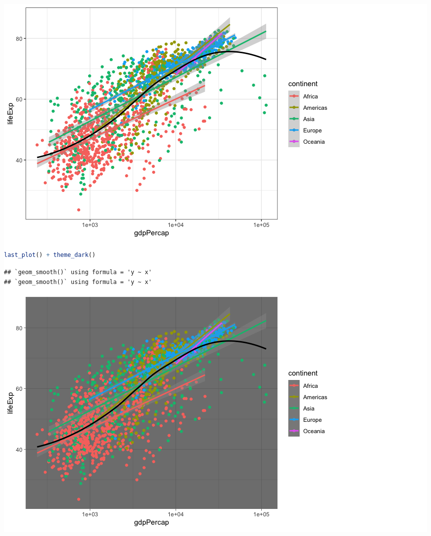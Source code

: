![](Week-3-ggplot2_files/figure-gfm/unnamed-chunk-13-1.png)

``` r
last_plot() + theme_dark()
```

    ## `geom_smooth()` using formula = 'y ~ x'
    ## `geom_smooth()` using formula = 'y ~ x'

![](Week-3-ggplot2_files/figure-gfm/unnamed-chunk-14-1.png)
